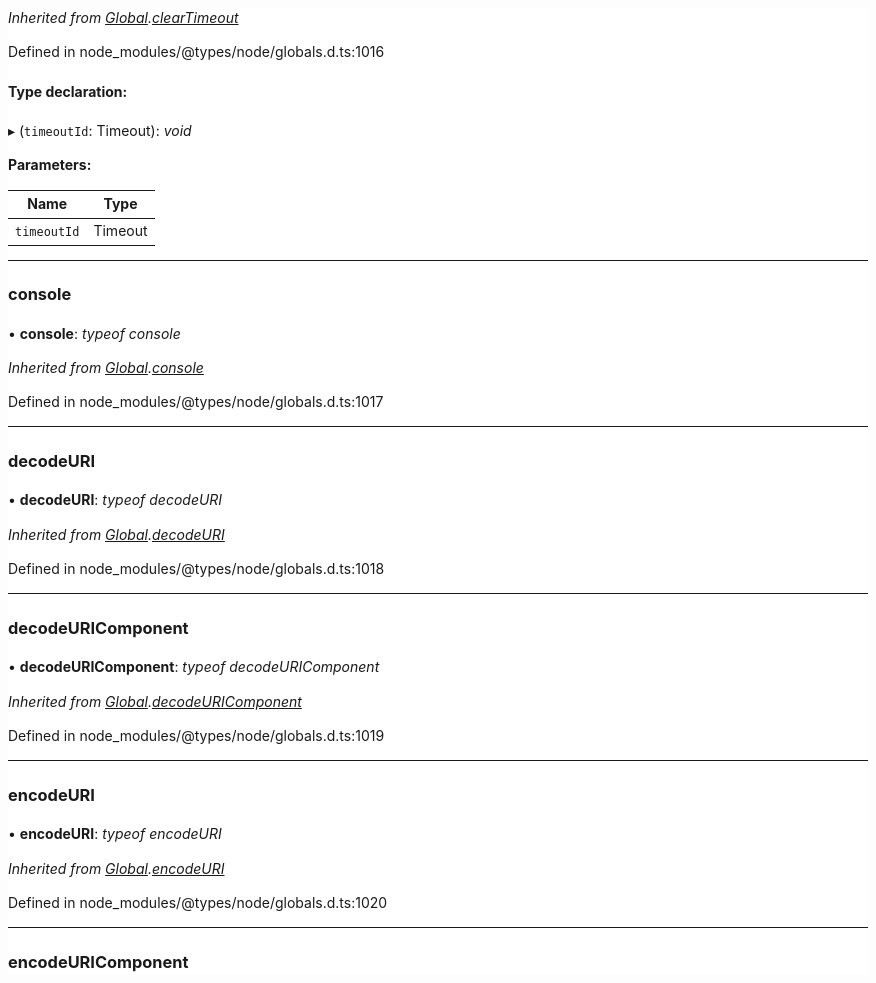 *Inherited from [Global](_mock_types_.global.md).[clearTimeout](_mock_types_.global.md#cleartimeout)*

Defined in node_modules/@types/node/globals.d.ts:1016

#### Type declaration:

▸ (`timeoutId`: Timeout): *void*

**Parameters:**

Name | Type |
------ | ------ |
`timeoutId` | Timeout |

___

###  console

• **console**: *typeof console*

*Inherited from [Global](_mock_types_.global.md).[console](_mock_types_.global.md#console)*

Defined in node_modules/@types/node/globals.d.ts:1017

___

###  decodeURI

• **decodeURI**: *typeof decodeURI*

*Inherited from [Global](_mock_types_.global.md).[decodeURI](_mock_types_.global.md#decodeuri)*

Defined in node_modules/@types/node/globals.d.ts:1018

___

###  decodeURIComponent

• **decodeURIComponent**: *typeof decodeURIComponent*

*Inherited from [Global](_mock_types_.global.md).[decodeURIComponent](_mock_types_.global.md#decodeuricomponent)*

Defined in node_modules/@types/node/globals.d.ts:1019

___

###  encodeURI

• **encodeURI**: *typeof encodeURI*

*Inherited from [Global](_mock_types_.global.md).[encodeURI](_mock_types_.global.md#encodeuri)*

Defined in node_modules/@types/node/globals.d.ts:1020

___

###  encodeURIComponent

